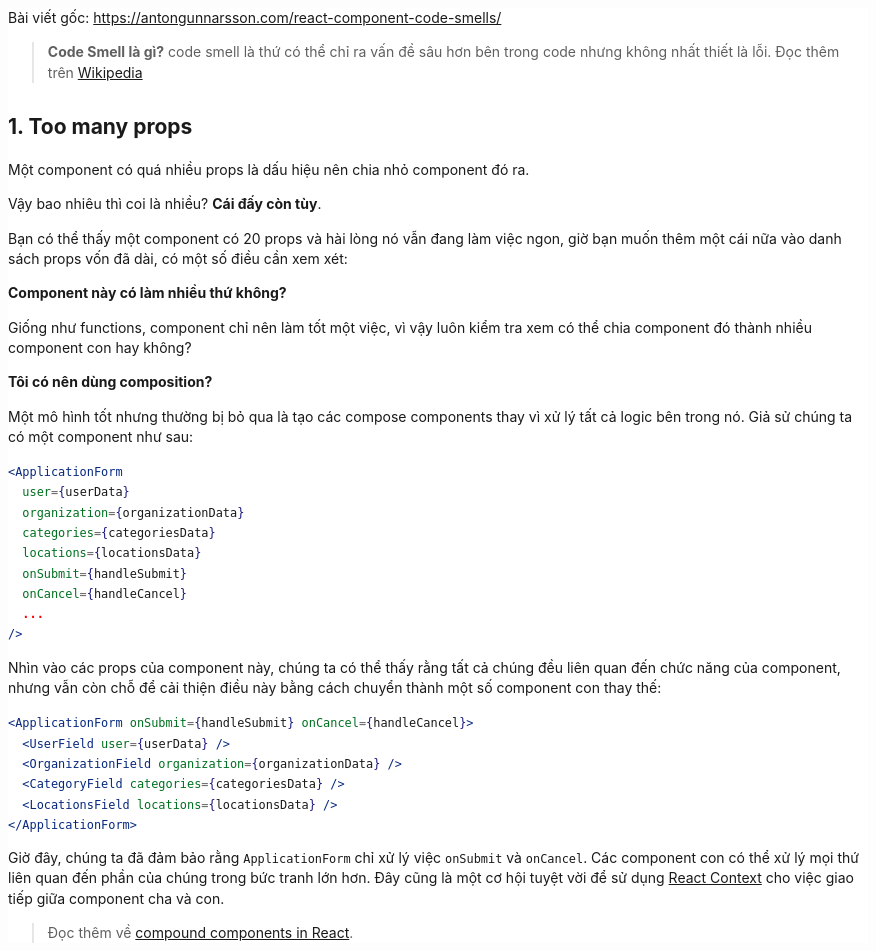 Bài viết gốc: https://antongunnarsson.com/react-component-code-smells/


> **Code Smell là gì?** code smell là thứ có thể chỉ ra vấn đề sâu hơn bên trong code nhưng không nhất thiết là lỗi. Đọc thêm trên [Wikipedia](https://en.wikipedia.org/wiki/Code_smell)

## 1. Too many props
Một component có quá nhiều props là dấu hiệu nên chia nhỏ component đó ra.

Vậy bao nhiêu thì coi là nhiều? **Cái đấy còn tùy**. 

Bạn có thể thấy một component có 20 props và  hài lòng nó vẫn đang làm việc ngon, giờ bạn muốn thêm một cái nữa vào danh sách props vốn đã dài, có một số điều cần xem xét:

**Component này có làm nhiều thứ không?**

Giống như functions, component chỉ nên làm tốt một việc, vì vậy luôn kiểm tra xem có thể chia component đó thành nhiều component con hay không?

**Tôi có nên dùng composition?**

Một mô hình tốt nhưng thường bị bỏ qua là tạo các compose components thay vì xử lý tất cả logic bên trong nó. Giả sử chúng ta có một component như sau:

```jsx
<ApplicationForm
  user={userData}
  organization={organizationData}
  categories={categoriesData}
  locations={locationsData}
  onSubmit={handleSubmit}
  onCancel={handleCancel}
  ...
/>
```

Nhìn vào các props của component này, chúng ta có thể thấy rằng tất cả chúng đều liên quan đến chức năng của component, nhưng vẫn còn chỗ để cải thiện điều này bằng cách chuyển thành một số component con thay thế:

```jsx
<ApplicationForm onSubmit={handleSubmit} onCancel={handleCancel}>
  <UserField user={userData} />
  <OrganizationField organization={organizationData} />
  <CategoryField categories={categoriesData} />
  <LocationsField locations={locationsData} />
</ApplicationForm>
```

Giờ đây, chúng ta đã đảm bảo rằng `ApplicationForm` chỉ xử lý việc `onSubmit` và `onCancel`. Các component con có thể xử lý mọi thứ liên quan đến phần của chúng trong bức tranh lớn hơn. Đây cũng là một cơ hội tuyệt vời để sử dụng [React Context](https://reactjs.org/docs/context.html) cho việc giao tiếp giữa component cha và con.

> Đọc thêm về [compound components in React](https://antongunnarsson.com/compound-components-in-react/).

